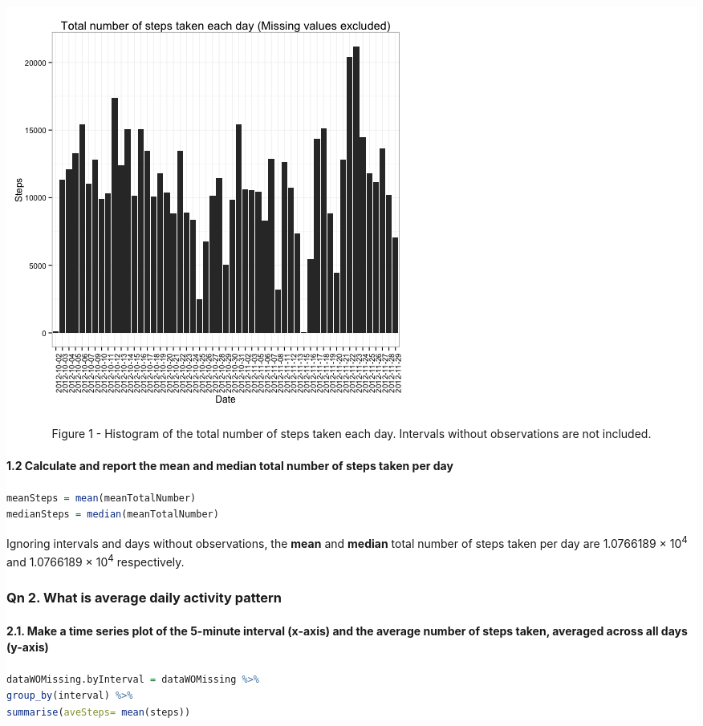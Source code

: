 ![plot of chunk histogramPlot](figure/histogramPlot-1.png) <center><p class="caption">Figure 1 - Histogram of the total number of steps taken each day. Intervals without observations are not included.</p></center>

#### 1.2 Calculate and report the **mean** and **median** total number of steps taken per day


```r
meanSteps = mean(meanTotalNumber)
medianSteps = median(meanTotalNumber)
```

Ignoring intervals and days without observations, the **mean** and **median** total number of steps taken per day are 1.0766189 &times; 10<sup>4</sup> and 1.0766189 &times; 10<sup>4</sup> respectively.

### Qn 2. What is average daily activity pattern

#### 2.1. Make a time series plot of the 5-minute interval (x-axis) and the average number of steps taken, averaged across all days (y-axis)


```r
dataWOMissing.byInterval = dataWOMissing %>%
group_by(interval) %>%
summarise(aveSteps= mean(steps))
```

